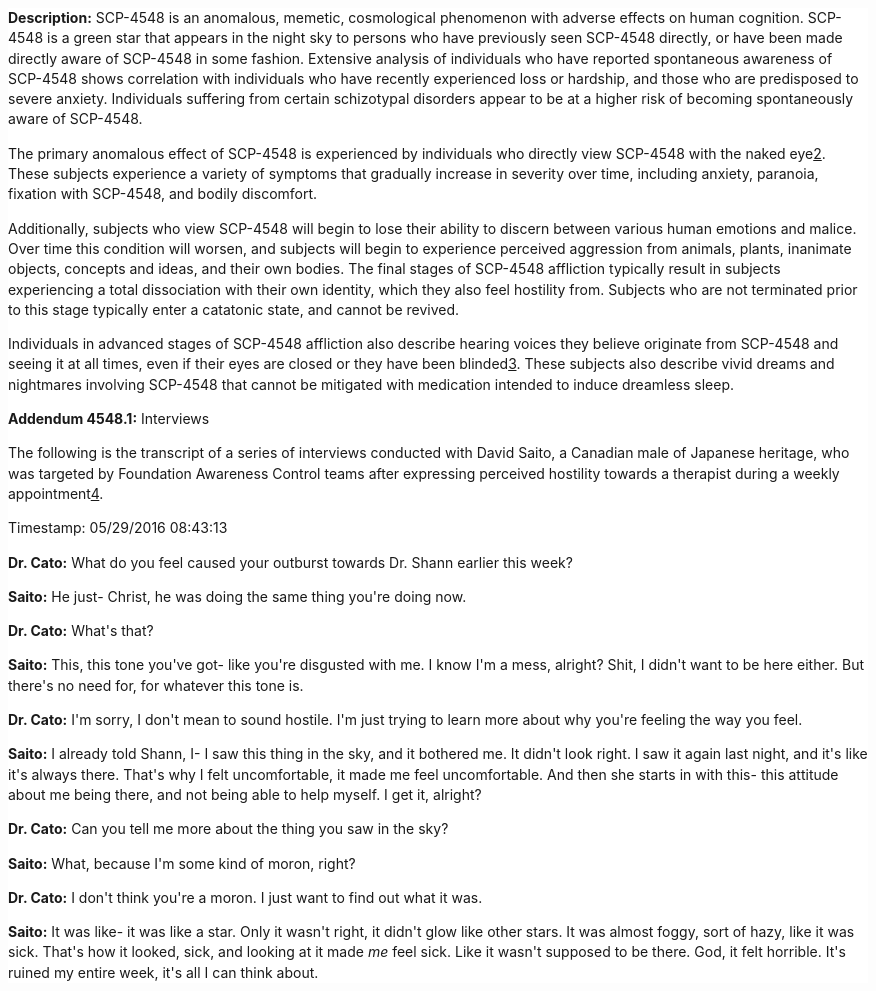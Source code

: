 **Description:** SCP-4548 is an anomalous, memetic, cosmological phenomenon with adverse effects on human cognition. SCP-4548 is a green star that appears in the night sky to persons who have previously seen SCP-4548 directly, or have been made directly aware of SCP-4548 in some fashion. Extensive analysis of individuals who have reported spontaneous awareness of SCP-4548 shows correlation with individuals who have recently experienced loss or hardship, and those who are predisposed to severe anxiety. Individuals suffering from certain schizotypal disorders appear to be at a higher risk of becoming spontaneously aware of SCP-4548.

The primary anomalous effect of SCP-4548 is experienced by individuals who directly view SCP-4548 with the naked eye[2](javascript:;). These subjects experience a variety of symptoms that gradually increase in severity over time, including anxiety, paranoia, fixation with SCP-4548, and bodily discomfort.

Additionally, subjects who view SCP-4548 will begin to lose their ability to discern between various human emotions and malice. Over time this condition will worsen, and subjects will begin to experience perceived aggression from animals, plants, inanimate objects, concepts and ideas, and their own bodies. The final stages of SCP-4548 affliction typically result in subjects experiencing a total dissociation with their own identity, which they also feel hostility from. Subjects who are not terminated prior to this stage typically enter a catatonic state, and cannot be revived.

Individuals in advanced stages of SCP-4548 affliction also describe hearing voices they believe originate from SCP-4548 and seeing it at all times, even if their eyes are closed or they have been blinded[3](javascript:;). These subjects also describe vivid dreams and nightmares involving SCP-4548 that cannot be mitigated with medication intended to induce dreamless sleep.

**Addendum 4548.1:** Interviews

The following is the transcript of a series of interviews conducted with David Saito, a Canadian male of Japanese heritage, who was targeted by Foundation Awareness Control teams after expressing perceived hostility towards a therapist during a weekly appointment[4](javascript:;).

Timestamp: 05/29/2016 08:43:13

**Dr. Cato:** What do you feel caused your outburst towards Dr. Shann earlier this week?

**Saito:** He just- Christ, he was doing the same thing you're doing now.

**Dr. Cato:** What's that?

**Saito:** This, this tone you've got- like you're disgusted with me. I know I'm a mess, alright? Shit, I didn't want to be here either. But there's no need for, for whatever this tone is.

**Dr. Cato:** I'm sorry, I don't mean to sound hostile. I'm just trying to learn more about why you're feeling the way you feel.

**Saito:** I already told Shann, I- I saw this thing in the sky, and it bothered me. It didn't look right. I saw it again last night, and it's like it's always there. That's why I felt uncomfortable, it made me feel uncomfortable. And then she starts in with this- this attitude about me being there, and not being able to help myself. I get it, alright?

**Dr. Cato:** Can you tell me more about the thing you saw in the sky?

**Saito:** What, because I'm some kind of moron, right?

**Dr. Cato:** I don't think you're a moron. I just want to find out what it was.

**Saito:** It was like- it was like a star. Only it wasn't right, it didn't glow like other stars. It was almost foggy, sort of hazy, like it was sick. That's how it looked, sick, and looking at it made _me_ feel sick. Like it wasn't supposed to be there. God, it felt horrible. It's ruined my entire week, it's all I can think about.
